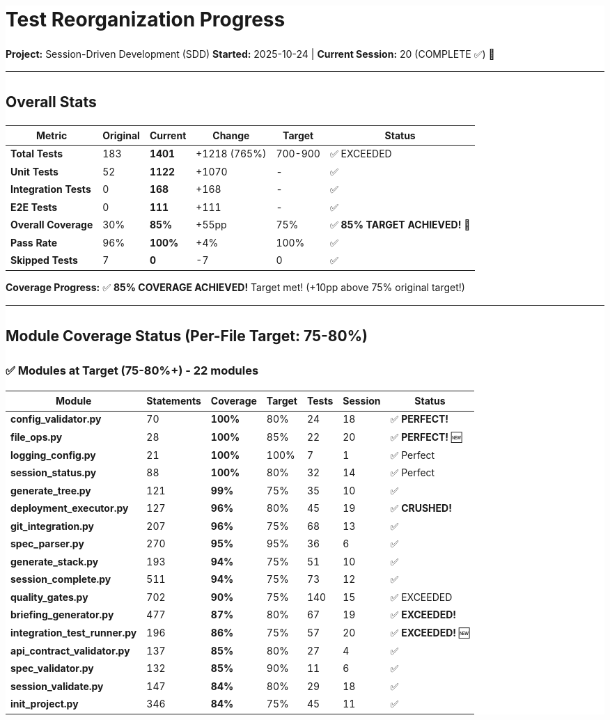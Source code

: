 # Test Reorganization Progress

**Project:** Session-Driven Development (SDD)
**Started:** 2025-10-24 | **Current Session:** 20 (COMPLETE ✅) 🎉

---

## Overall Stats

| Metric | Original | Current | Change | Target | Status |
|--------|----------|---------|--------|--------|--------|
| **Total Tests** | 183 | **1401** | +1218 (765%) | 700-900 | ✅ EXCEEDED |
| **Unit Tests** | 52 | **1122** | +1070 | - | ✅ |
| **Integration Tests** | 0 | **168** | +168 | - | ✅ |
| **E2E Tests** | 0 | **111** | +111 | - | ✅ |
| **Overall Coverage** | 30% | **85%** | +55pp | 75% | ✅ **85% TARGET ACHIEVED!** 🎯 |
| **Pass Rate** | 96% | **100%** | +4% | 100% | ✅ |
| **Skipped Tests** | 7 | **0** | -7 | 0 | ✅ |

**Coverage Progress:** ✅ **85% COVERAGE ACHIEVED!** Target met! (+10pp above 75% original target!)

---

## Module Coverage Status (Per-File Target: 75-80%)

### ✅ Modules at Target (75-80%+) - 22 modules

| Module | Statements | Coverage | Target | Tests | Session | Status |
|--------|------------|----------|--------|-------|---------|--------|
| **config_validator.py** | 70 | **100%** | 80% | 24 | 18 | ✅ **PERFECT!** |
| **file_ops.py** | 28 | **100%** | 85% | 22 | 20 | ✅ **PERFECT!** 🆕 |
| **logging_config.py** | 21 | **100%** | 100% | 7 | 1 | ✅ Perfect |
| **session_status.py** | 88 | **100%** | 80% | 32 | 14 | ✅ Perfect |
| **generate_tree.py** | 121 | **99%** | 75% | 35 | 10 | ✅ |
| **deployment_executor.py** | 127 | **96%** | 80% | 45 | 19 | ✅ **CRUSHED!** |
| **git_integration.py** | 207 | **96%** | 75% | 68 | 13 | ✅ |
| **spec_parser.py** | 270 | **95%** | 95% | 36 | 6 | ✅ |
| **generate_stack.py** | 193 | **94%** | 75% | 51 | 10 | ✅ |
| **session_complete.py** | 511 | **94%** | 75% | 73 | 12 | ✅ |
| **quality_gates.py** | 702 | **90%** | 75% | 140 | 15 | ✅ EXCEEDED |
| **briefing_generator.py** | 477 | **87%** | 80% | 67 | 19 | ✅ **EXCEEDED!** |
| **integration_test_runner.py** | 196 | **86%** | 75% | 57 | 20 | ✅ **EXCEEDED!** 🆕 |
| **api_contract_validator.py** | 137 | **85%** | 80% | 27 | 4 | ✅ |
| **spec_validator.py** | 132 | **85%** | 90% | 11 | 6 | ✅ |
| **session_validate.py** | 147 | **84%** | 80% | 29 | 18 | ✅ |
| **init_project.py** | 346 | **84%** | 75% | 45 | 11 | ✅ |